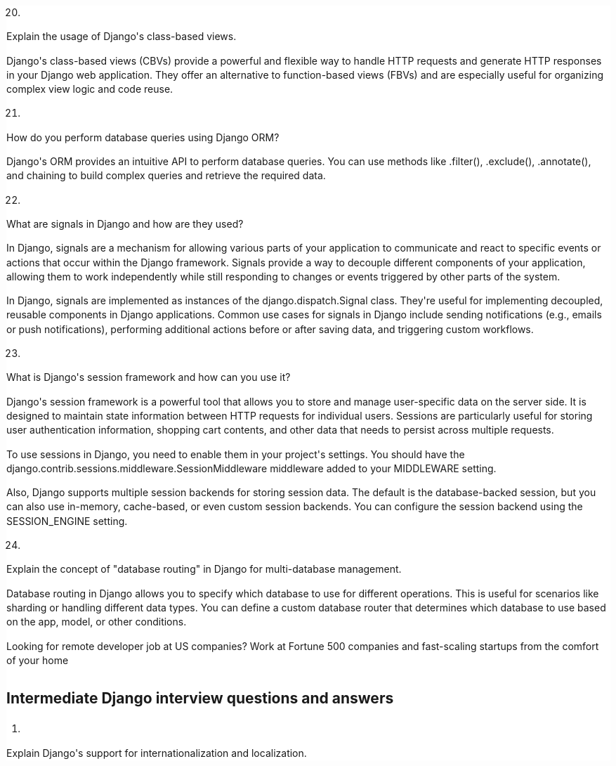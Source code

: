 20.
Explain the usage of Django's class-based views.


Django's class-based views (CBVs) provide a powerful and flexible way to handle HTTP requests and generate HTTP responses in your Django web application. They offer an alternative to function-based views (FBVs) and are especially useful for organizing complex view logic and code reuse.

21.
How do you perform database queries using Django ORM?


Django's ORM provides an intuitive API to perform database queries. You can use methods like .filter(), .exclude(), .annotate(), and chaining to build complex queries and retrieve the required data.

22.
What are signals in Django and how are they used?


In Django, signals are a mechanism for allowing various parts of your application to communicate and react to specific events or actions that occur within the Django framework. Signals provide a way to decouple different components of your application, allowing them to work independently while still responding to changes or events triggered by other parts of the system.

In Django, signals are implemented as instances of the django.dispatch.Signal class. They're useful for implementing decoupled, reusable components in Django applications. Common use cases for signals in Django include sending notifications (e.g., emails or push notifications), performing additional actions before or after saving data, and triggering custom workflows.

23.
What is Django's session framework and how can you use it?


Django's session framework is a powerful tool that allows you to store and manage user-specific data on the server side. It is designed to maintain state information between HTTP requests for individual users. Sessions are particularly useful for storing user authentication information, shopping cart contents, and other data that needs to persist across multiple requests.

To use sessions in Django, you need to enable them in your project's settings. You should have the django.contrib.sessions.middleware.SessionMiddleware middleware added to your MIDDLEWARE setting.

Also, Django supports multiple session backends for storing session data. The default is the database-backed session, but you can also use in-memory, cache-based, or even custom session backends. You can configure the session backend using the SESSION_ENGINE setting.

24.
Explain the concept of "database routing" in Django for multi-database management.


Database routing in Django allows you to specify which database to use for different operations. This is useful for scenarios like sharding or handling different data types. You can define a custom database router that determines which database to use based on the app, model, or other conditions.

Looking for remote developer job at US companies?
Work at Fortune 500 companies and fast-scaling startups from the comfort of your home

## Intermediate Django interview questions and answers
1.
Explain Django's support for internationalization and localization.
